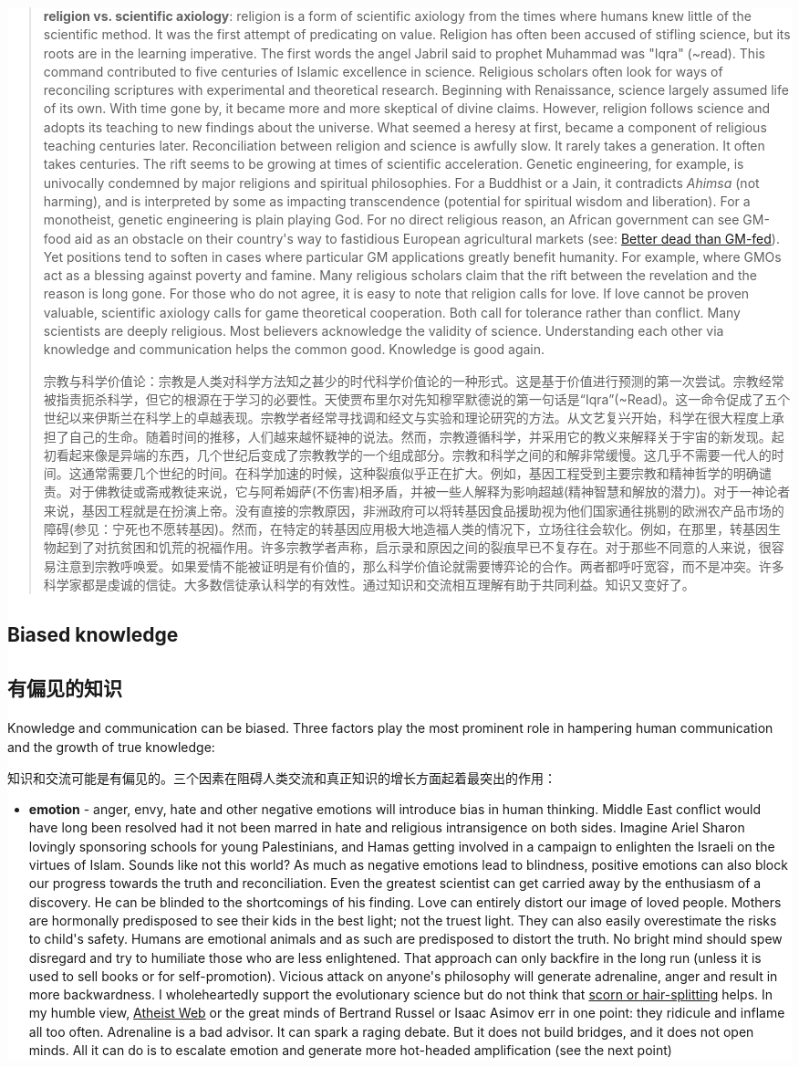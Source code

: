 > **religion vs. scientific axiology**: religion is a form of scientific axiology from the times where humans knew little of the scientific method. It was the first attempt of predicating on value. Religion has often been accused of stifling science, but its roots are in the learning imperative. The first words the angel Jabril said to prophet Muhammad was "Iqra" (~read). This command contributed to five centuries of Islamic excellence in science. Religious scholars often look for ways of reconciling scriptures with experimental and theoretical research. Beginning with Renaissance, science largely assumed life of its own. With time gone by, it became more and more skeptical of divine claims. However, religion follows science and adopts its teaching to new findings about the universe. What seemed a heresy at first, became a component of religious teaching centuries later. Reconciliation between religion and science is awfully slow. It rarely takes a generation. It often takes centuries. The rift seems to be growing at times of scientific acceleration. Genetic engineering, for example, is univocally condemned by major religions and spiritual philosophies. For a Buddhist or a Jain, it contradicts *Ahimsa* (not harming), and is interpreted by some as impacting transcendence (potential for spiritual wisdom and liberation). For a monotheist, genetic engineering is plain playing God. For no direct religious reason, an African government can see GM-food aid as an obstacle on their country's way to fastidious European agricultural markets (see: [Better dead than GM-fed](http://www.economist.com/science/displayStory.cfm?story_id=1337197)). Yet positions tend to soften in cases where particular GM applications greatly benefit humanity. For example, where GMOs act as a blessing against poverty and famine. Many religious scholars claim that the rift between the revelation and the reason is long gone. For those who do not agree, it is easy to note that religion calls for love. If love cannot be proven valuable, scientific axiology calls for game theoretical cooperation. Both call for tolerance rather than conflict. Many scientists are deeply religious. Most believers acknowledge the validity of science. Understanding each other via knowledge and communication helps the common good. Knowledge is good again.
>
> 
>
> 宗教与科学价值论：宗教是人类对科学方法知之甚少的时代科学价值论的一种形式。这是基于价值进行预测的第一次尝试。宗教经常被指责扼杀科学，但它的根源在于学习的必要性。天使贾布里尔对先知穆罕默德说的第一句话是“Iqra”(~Read)。这一命令促成了五个世纪以来伊斯兰在科学上的卓越表现。宗教学者经常寻找调和经文与实验和理论研究的方法。从文艺复兴开始，科学在很大程度上承担了自己的生命。随着时间的推移，人们越来越怀疑神的说法。然而，宗教遵循科学，并采用它的教义来解释关于宇宙的新发现。起初看起来像是异端的东西，几个世纪后变成了宗教教学的一个组成部分。宗教和科学之间的和解非常缓慢。这几乎不需要一代人的时间。这通常需要几个世纪的时间。在科学加速的时候，这种裂痕似乎正在扩大。例如，基因工程受到主要宗教和精神哲学的明确谴责。对于佛教徒或斋戒教徒来说，它与阿希姆萨(不伤害)相矛盾，并被一些人解释为影响超越(精神智慧和解放的潜力)。对于一神论者来说，基因工程就是在扮演上帝。没有直接的宗教原因，非洲政府可以将转基因食品援助视为他们国家通往挑剔的欧洲农产品市场的障碍(参见：宁死也不愿转基因)。然而，在特定的转基因应用极大地造福人类的情况下，立场往往会软化。例如，在那里，转基因生物起到了对抗贫困和饥荒的祝福作用。许多宗教学者声称，启示录和原因之间的裂痕早已不复存在。对于那些不同意的人来说，很容易注意到宗教呼唤爱。如果爱情不能被证明是有价值的，那么科学价值论就需要博弈论的合作。两者都呼吁宽容，而不是冲突。许多科学家都是虔诚的信徒。大多数信徒承认科学的有效性。通过知识和交流相互理解有助于共同利益。知识又变好了。

## Biased knowledge

## 有偏见的知识

Knowledge and communication can be biased. Three factors play the most prominent role in hampering human communication and the growth of true knowledge:

知识和交流可能是有偏见的。三个因素在阻碍人类交流和真正知识的增长方面起着最突出的作用：

- **emotion** - anger, envy, hate and other negative emotions will introduce bias in human thinking. Middle East conflict would have long been resolved had it not been marred in hate and religious intransigence on both sides. Imagine Ariel Sharon lovingly sponsoring schools for young Palestinians, and Hamas getting involved in a campaign to enlighten the Israeli on the virtues of Islam. Sounds like not this world? As much as negative emotions lead to blindness, positive emotions can also block our progress towards the truth and reconciliation. Even the greatest scientist can get carried away by the enthusiasm of a discovery. He can be blinded to the shortcomings of his finding. Love can entirely distort our image of loved people. Mothers are hormonally predisposed to see their kids in the best light; not the truest light. They can also easily overestimate the risks to child's safety. Humans are emotional animals and as such are predisposed to distort the truth. No bright mind should spew disregard and try to humiliate those who are less enlightened. That approach can only backfire in the long run (unless it is used to sell books or for self-promotion). Vicious attack on anyone's philosophy will generate adrenaline, anger and result in more backwardness. I wholeheartedly support the evolutionary science but do not think that [scorn or hair-splitting](http://www.skeptictank.org/hs/crebunk2.htm) helps. In my humble view, [Atheist Web](http://www.infidels.org/news/atheism/) or the great minds of Bertrand Russel or Isaac Asimov err in one point: they ridicule and inflame all too often. Adrenaline is a bad advisor. It can spark a raging debate. But it does not build bridges, and it does not open minds. All it can do is to escalate emotion and generate more hot-headed amplification (see the next point)